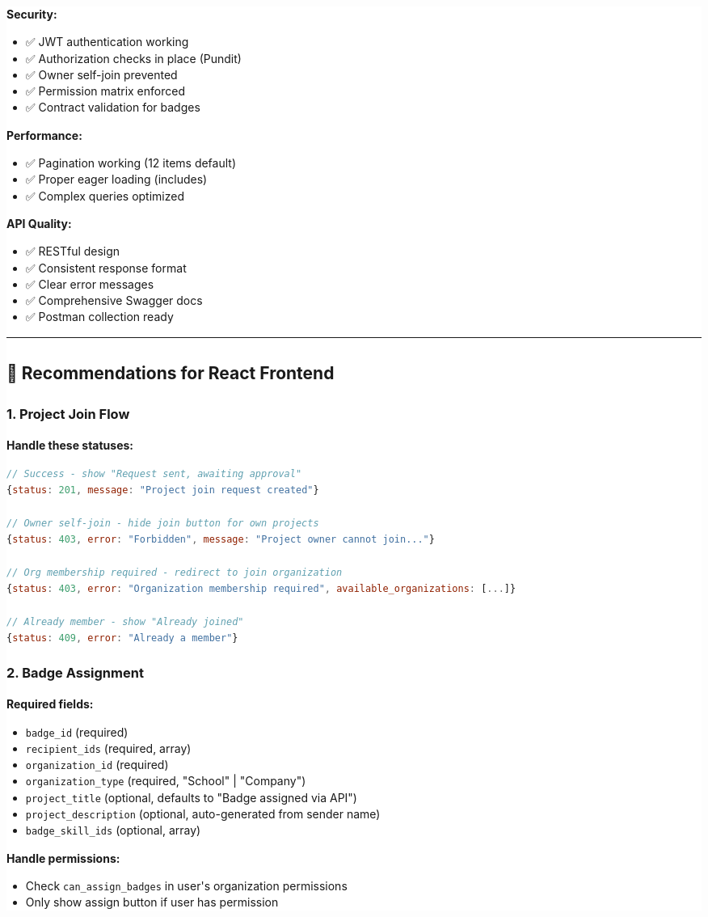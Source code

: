 **Security:**
- ✅ JWT authentication working
- ✅ Authorization checks in place (Pundit)
- ✅ Owner self-join prevented
- ✅ Permission matrix enforced
- ✅ Contract validation for badges

**Performance:**
- ✅ Pagination working (12 items default)
- ✅ Proper eager loading (includes)
- ✅ Complex queries optimized

**API Quality:**
- ✅ RESTful design
- ✅ Consistent response format
- ✅ Clear error messages
- ✅ Comprehensive Swagger docs
- ✅ Postman collection ready

---

## **📝 Recommendations for React Frontend**

### **1. Project Join Flow**

**Handle these statuses:**
```javascript
// Success - show "Request sent, awaiting approval"
{status: 201, message: "Project join request created"}

// Owner self-join - hide join button for own projects
{status: 403, error: "Forbidden", message: "Project owner cannot join..."}

// Org membership required - redirect to join organization
{status: 403, error: "Organization membership required", available_organizations: [...]}

// Already member - show "Already joined"
{status: 409, error: "Already a member"}
```

### **2. Badge Assignment**

**Required fields:**
- `badge_id` (required)
- `recipient_ids` (required, array)
- `organization_id` (required)
- `organization_type` (required, "School" | "Company")
- `project_title` (optional, defaults to "Badge assigned via API")
- `project_description` (optional, auto-generated from sender name)
- `badge_skill_ids` (optional, array)

**Handle permissions:**
- Check `can_assign_badges` in user's organization permissions
- Only show assign button if user has permission
